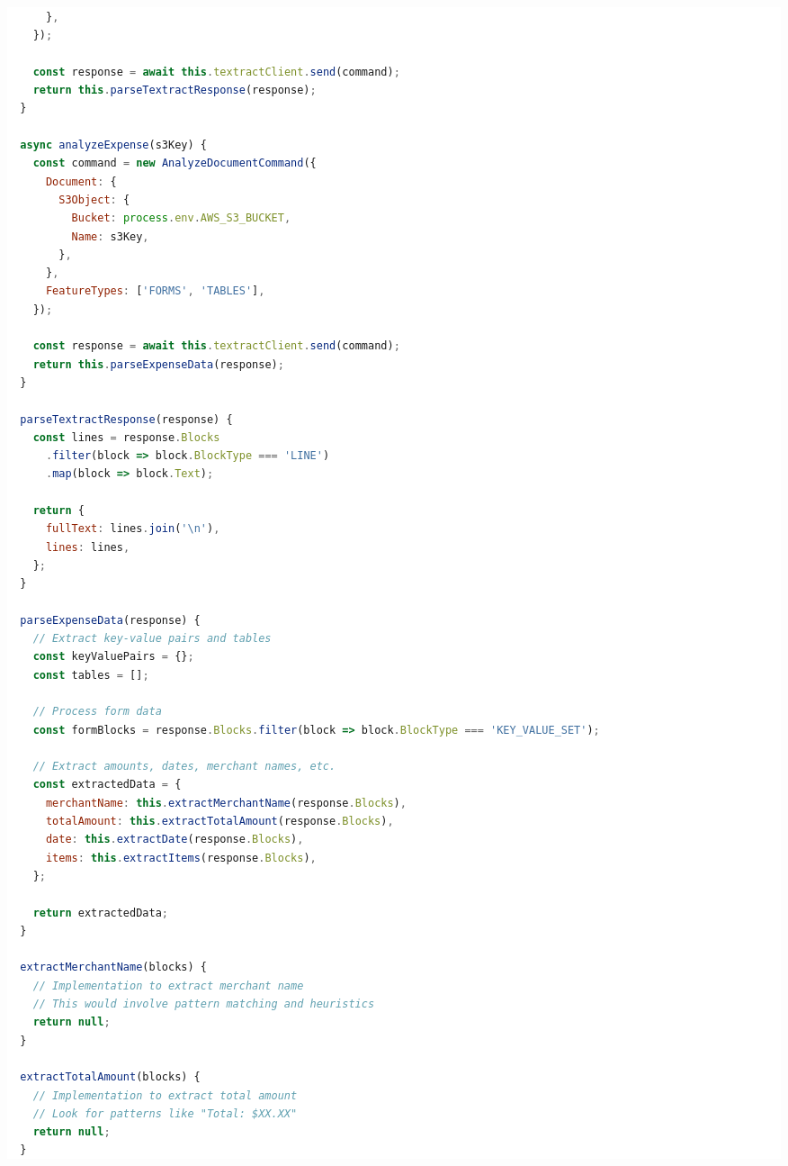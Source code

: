    ```javascript
         },
       });
   
       const response = await this.textractClient.send(command);
       return this.parseTextractResponse(response);
     }
   
     async analyzeExpense(s3Key) {
       const command = new AnalyzeDocumentCommand({
         Document: {
           S3Object: {
             Bucket: process.env.AWS_S3_BUCKET,
             Name: s3Key,
           },
         },
         FeatureTypes: ['FORMS', 'TABLES'],
       });
   
       const response = await this.textractClient.send(command);
       return this.parseExpenseData(response);
     }
   
     parseTextractResponse(response) {
       const lines = response.Blocks
         .filter(block => block.BlockType === 'LINE')
         .map(block => block.Text);
   
       return {
         fullText: lines.join('\n'),
         lines: lines,
       };
     }
   
     parseExpenseData(response) {
       // Extract key-value pairs and tables
       const keyValuePairs = {};
       const tables = [];
   
       // Process form data
       const formBlocks = response.Blocks.filter(block => block.BlockType === 'KEY_VALUE_SET');
       
       // Extract amounts, dates, merchant names, etc.
       const extractedData = {
         merchantName: this.extractMerchantName(response.Blocks),
         totalAmount: this.extractTotalAmount(response.Blocks),
         date: this.extractDate(response.Blocks),
         items: this.extractItems(response.Blocks),
       };
   
       return extractedData;
     }
   
     extractMerchantName(blocks) {
       // Implementation to extract merchant name
       // This would involve pattern matching and heuristics
       return null;
     }
   
     extractTotalAmount(blocks) {
       // Implementation to extract total amount
       // Look for patterns like "Total: $XX.XX"
       return null;
     }
   ```